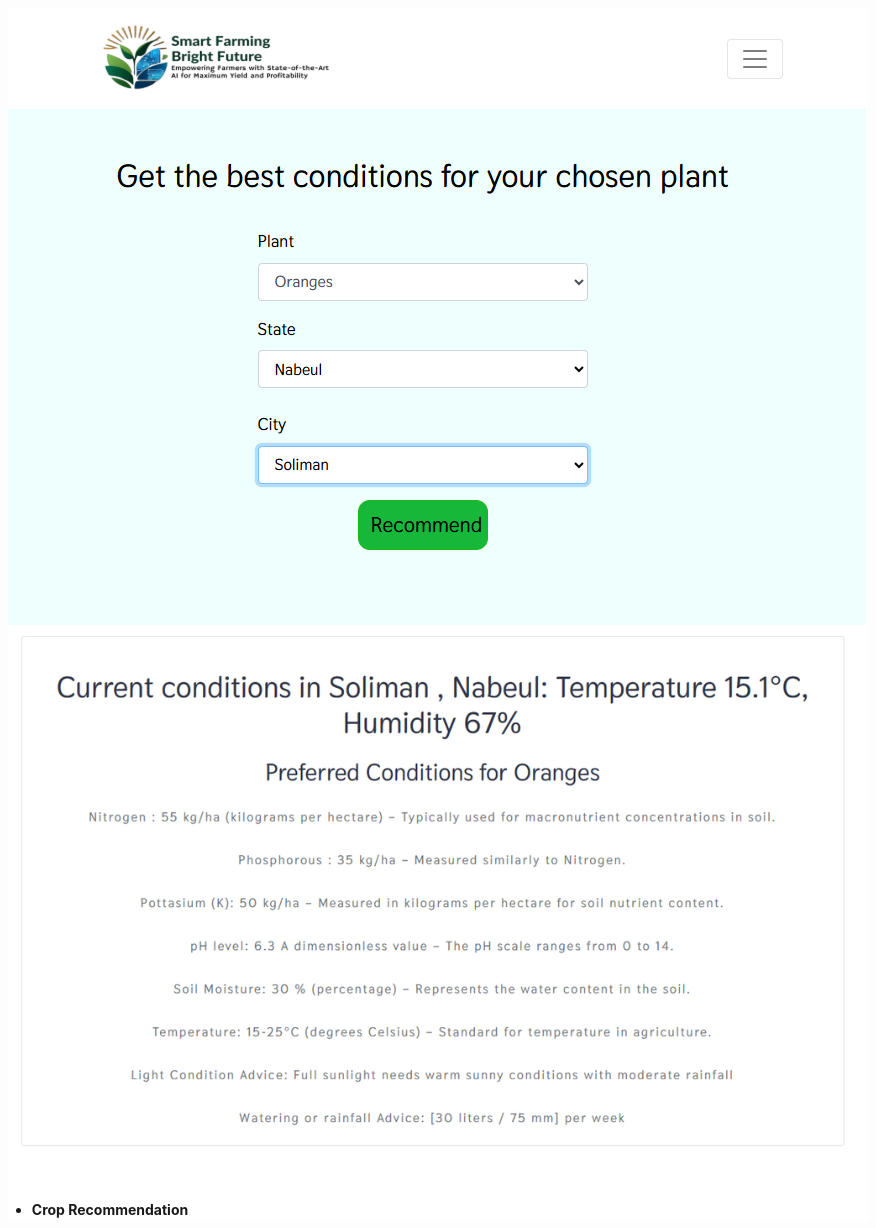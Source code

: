   ![Plant Care](app/static/images/input-data-rec.png)
  ![Plant Care Output](app/static/images/output-data-rec.png)
- **Crop Recommendation**